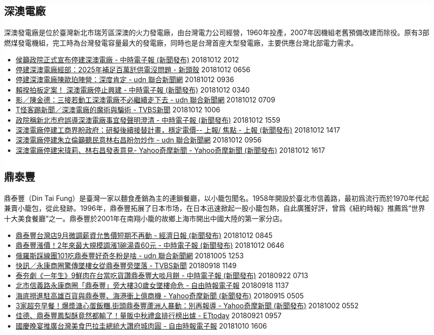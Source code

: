 ## 深澳電廠

深澳發電廠是位於臺灣新北市瑞芳區深澳的火力發電廠，由台灣電力公司經營，1960年投產，2007年因機組老舊預備改建而除役。原有3部燃煤發電機組，完工時為台灣發電容量最大的發電廠，同時也是台灣首座大型發電廠，主要供應台灣北部電力需求。
- [侯籲政院正式宣布停建深澳電廠 - 中時電子報 (新聞發布)](https://www.chinatimes.com/newspapers/20181013000483-260102 "侯籲政院正式宣布停建深澳電廠 - 中時電子報 (新聞發布)") 20181012 2012
- [停建深澳電廠經部：2025年補足百萬瓩供電沒問題 - 新頭殼](https://newtalk.tw/news/view/2018-10-12/151767 "停建深澳電廠經部：2025年補足百萬瓩供電沒問題 - 新頭殼") 20181012 0656
- [停建深澳電廠陳歐珀陣營：深度肯定 - udn 聯合新聞網](https://udn.com/news/story/7328/3418544 "停建深澳電廠陳歐珀陣營：深度肯定 - udn 聯合新聞網") 20181012 0936
- [賴揆拍板定案！ 深澳電廠停止興建 - 中時電子報 (新聞發布)](https://www.chinatimes.com/realtimenews/20181012001939-260407 "賴揆拍板定案！ 深澳電廠停止興建 - 中時電子報 (新聞發布)") 20181012 0340
- [影／陳金德：三接若動工深澳電廠不必繼續走下去 - udn 聯合新聞網](https://udn.com/news/story/6656/3418213 "影／陳金德：三接若動工深澳電廠不必繼續走下去 - udn 聯合新聞網") 20181012 0709
- [T怪客踢新聞／深澳電廠的魔術與騙術 - TVBS新聞](https://news.tvbs.com.tw/politics/1008838 "T怪客踢新聞／深澳電廠的魔術與騙術 - TVBS新聞") 20181012 1006
- [政院稱新北市府誤導深澳電廠事宜發聲明澄清 - 中時電子報 (新聞發布)](https://www.chinatimes.com/realtimenews/20181012004691-260407 "政院稱新北市府誤導深澳電廠事宜發聲明澄清 - 中時電子報 (新聞發布)") 20181012 1559
- [深澳電廠停建工商界盼政府：研擬後續接替計畫，穩定電價-- 上報/ 焦點 - 上報 (新聞發布)](https://www.upmedia.mg/news_info.php?SerialNo=49843 "深澳電廠停建工商界盼政府：研擬後續接替計畫，穩定電價-- 上報/ 焦點 - 上報 (新聞發布)") 20181012 1417
- [深澳電廠停建朱立倫籲聽民意林右昌盼勿炒作 - udn 聯合新聞網](https://udn.com/news/story/12525/3418449 "深澳電廠停建朱立倫籲聽民意林右昌盼勿炒作 - udn 聯合新聞網") 20181012 0956
- [深澳電廠停建宋瑋莉、林右昌發表意見- Yahoo奇摩新聞 - Yahoo奇摩新聞 (新聞發布)](https://tw.news.yahoo.com/%E6%B7%B1%E6%BE%B3%E9%9B%BB%E5%BB%A0%E5%81%9C%E5%BB%BA-%E5%AE%8B%E7%91%8B%E8%8E%89-%E6%9E%97%E5%8F%B3%E6%98%8C%E7%99%BC%E8%A1%A8%E6%84%8F%E8%A6%8B-160000874.html "深澳電廠停建宋瑋莉、林右昌發表意見- Yahoo奇摩新聞 - Yahoo奇摩新聞 (新聞發布)") 20181012 1617

## 鼎泰豐

鼎泰豐（Din Tai Fung）是臺灣一家以麵食產銷為主的連鎖餐廳，以小籠包聞名。1958年開設於臺北市信義路，最初爲流行而於1970年代起兼賣小籠包，從此發跡。1996年，鼎泰豐拓展了日本市场，在日本迅速掀起一股小籠包熱，自此廣獲好評，曾爲《紐約時報》推薦爲“世界十大美食餐廳”之一。鼎泰豐於2001年在南翔小籠的故鄉上海市開出中國大陸的第一家分店。
- [鼎泰豐台灣店9月微調薪資允售價短期不再動 - 經濟日報 (新聞發布)](https://money.udn.com/money/story/7307/3418429 "鼎泰豐台灣店9月微調薪資允售價短期不再動 - 經濟日報 (新聞發布)") 20181012 0845
- [鼎泰豐漲價！2年來最大規模調漲1碗湯貴60元 - 中時電子報 (新聞發布)](https://www.chinatimes.com/realtimenews/20181012002651-260405 "鼎泰豐漲價！2年來最大規模調漲1碗湯貴60元 - 中時電子報 (新聞發布)") 20181012 0646
- [俄羅斯踩線團101吃鼎泰豐好奇冬粉是啥 - udn 聯合新聞網](https://udn.com/news/story/7266/3406181 "俄羅斯踩線團101吃鼎泰豐好奇冬粉是啥 - udn 聯合新聞網") 20181005 1253
- [快訊／永康商圈驚傳墜樓女從鼎泰豐旁墜落 - TVBS新聞](https://news.tvbs.com.tw/local/994805 "快訊／永康商圈驚傳墜樓女從鼎泰豐旁墜落 - TVBS新聞") 20180918 1149
- [泰夯劇《一年生》9鮮肉在台當吃貨讚鼎泰豐大啖月餅 - 中時電子報 (新聞發布)](https://www.chinatimes.com/realtimenews/20180922001869-260404 "泰夯劇《一年生》9鮮肉在台當吃貨讚鼎泰豐大啖月餅 - 中時電子報 (新聞發布)") 20180922 0713
- [北市信義路永康商圈「鼎泰豐」旁大樓30歲女墜樓命危 - 自由時報電子報](http://news.ltn.com.tw/news/society/breakingnews/2555102 "北市信義路永康商圈「鼎泰豐」旁大樓30歲女墜樓命危 - 自由時報電子報") 20180918 1137
- [海底撈進駐高雄百貨與鼎泰豐、海港衝上億商機 - Yahoo奇摩新聞 (新聞發布)](https://tw.news.yahoo.com/%E6%B5%B7%E5%BA%95%E6%92%88%E9%80%B2%E9%A7%90%E9%AB%98%E9%9B%84%E7%99%BE%E8%B2%A8-%E8%88%87%E9%BC%8E%E6%B3%B0%E8%B1%90-%E6%B5%B7%E6%B8%AF%E8%A1%9D%E4%B8%8A%E5%84%84%E5%95%86%E6%A9%9F-042900815.html "海底撈進駐高雄百貨與鼎泰豐、海港衝上億商機 - Yahoo奇摩新聞 (新聞發布)") 20180915 0505
- [3家超夯早餐！爆漿溏心蛋飯糰.街頭鼎泰豐蘆洲人暴動：別再報導 - Yahoo奇摩新聞 (新聞發布)](https://tw.news.yahoo.com/3%E5%AE%B6%E8%B6%85%E5%A4%AF%E6%97%A9%E9%A4%90-%E7%88%86%E6%BC%BF%E6%BA%8F%E5%BF%83%E8%9B%8B%E9%A3%AF%E7%B3%B0-%E8%A1%97%E9%A0%AD%E9%BC%8E%E6%B3%B0%E8%B1%90-%E8%98%86%E6%B4%B2%E4%BA%BA%E6%9A%B4%E5%8B%95-%E5%88%A5%E5%86%8D%E5%A0%B1%E5%B0%8E-051824366.html "3家超夯早餐！爆漿溏心蛋飯糰.街頭鼎泰豐蘆洲人暴動：別再報導 - Yahoo奇摩新聞 (新聞發布)") 20181002 0552
- [佳德、鼎泰豐鳳梨酥竟然都輸了！量販中秋禮盒排行榜出爐 - ETtoday](https://www.ettoday.net/news/20180921/1264152.htm "佳德、鼎泰豐鳳梨酥竟然都輸了！量販中秋禮盒排行榜出爐 - ETtoday") 20180921 0957
- [國慶晚宴推廣台灣美食巴拉圭總統大讚府城肉圓 - 自由時報電子報](http://news.ltn.com.tw/news/politics/breakingnews/2577011 "國慶晚宴推廣台灣美食巴拉圭總統大讚府城肉圓 - 自由時報電子報") 20181010 1606
